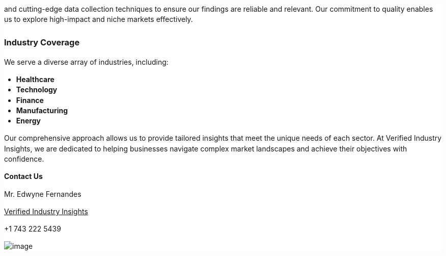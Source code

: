 and cutting-edge data collection techniques to ensure our findings are reliable and relevant. Our commitment to quality enables us to explore high-impact and niche markets effectively.</p><h3>Industry Coverage</h3><p>We serve a diverse array of industries, including:</p><ul><li><strong>Healthcare</strong></li><li><strong>Technology</strong></li><li><strong>Finance</strong></li><li><strong>Manufacturing</strong></li><li><strong>Energy</strong></li></ul><p>Our comprehensive approach allows us to provide tailored insights that meet the unique needs of each sector. At Verified Industry Insights, we are dedicated to helping businesses navigate complex market landscapes and achieve their objectives with confidence.</p><p><strong>Contact Us</strong></p><p>Mr. Edwyne Fernandes</p><p><a href="https://www.verifiedindustryinsights.com/">Verified Industry Insights</a></p><p>+1 743 222 5439</p>
![image](https://github.com/user-attachments/assets/8c6d8b70-4f6b-4d6f-b0c6-95fc2808f718)
